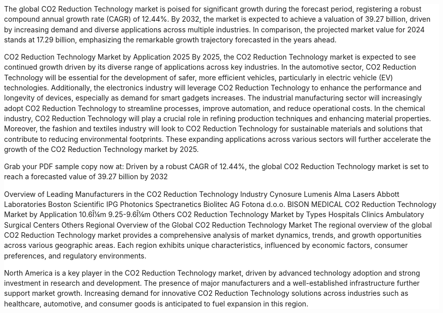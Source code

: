 The global CO2 Reduction Technology market is poised for significant growth during the forecast period, registering a robust compound annual growth rate (CAGR) of 12.44%. By 2032, the market is expected to achieve a valuation of 39.27 billion, driven by increasing demand and diverse applications across multiple industries. In comparison, the projected market value for 2024 stands at 17.29 billion, emphasizing the remarkable growth trajectory forecasted in the years ahead. 

CO2 Reduction Technology Market by Application 2025
By 2025, the CO2 Reduction Technology market is expected to see continued growth driven by its diverse range of applications across key industries. In the automotive sector, CO2 Reduction Technology will be essential for the development of safer, more efficient vehicles, particularly in electric vehicle (EV) technologies. Additionally, the electronics industry will leverage CO2 Reduction Technology to enhance the performance and longevity of devices, especially as demand for smart gadgets increases. The industrial manufacturing sector will increasingly adopt CO2 Reduction Technology to streamline processes, improve automation, and reduce operational costs. In the chemical industry, CO2 Reduction Technology will play a crucial role in refining production techniques and enhancing material properties. Moreover, the fashion and textiles industry will look to CO2 Reduction Technology for sustainable materials and solutions that contribute to reducing environmental footprints. These expanding applications across various sectors will further accelerate the growth of the CO2 Reduction Technology market by 2025.

Grab your PDF sample copy now at: Driven by a robust CAGR of 12.44%, the global CO2 Reduction Technology market is set to reach a forecasted value of 39.27 billion by 2032

Overview of Leading Manufacturers in the CO2 Reduction Technology Industry
Cynosure
Lumenis
Alma Lasers
Abbott Laboratories
Boston Scientific
IPG Photonics
Spectranetics
Biolitec AG
Fotona d.o.o.
BISON MEDICAL
CO2 Reduction Technology Market by Application
10.6Î¼m
9.25-9.6Î¼m
Others
CO2 Reduction Technology Market by Types
Hospitals
Clinics
Ambulatory Surgical Centers
Others
Regional Overview of the Global CO2 Reduction Technology Market
The regional overview of the global CO2 Reduction Technology market provides a comprehensive analysis of market dynamics, trends, and growth opportunities across various geographic areas. Each region exhibits unique characteristics, influenced by economic factors, consumer preferences, and regulatory environments.

North America is a key player in the CO2 Reduction Technology market, driven by advanced technology adoption and strong investment in research and development. The presence of major manufacturers and a well-established infrastructure further support market growth. Increasing demand for innovative CO2 Reduction Technology solutions across industries such as healthcare, automotive, and consumer goods is anticipated to fuel expansion in this region.
